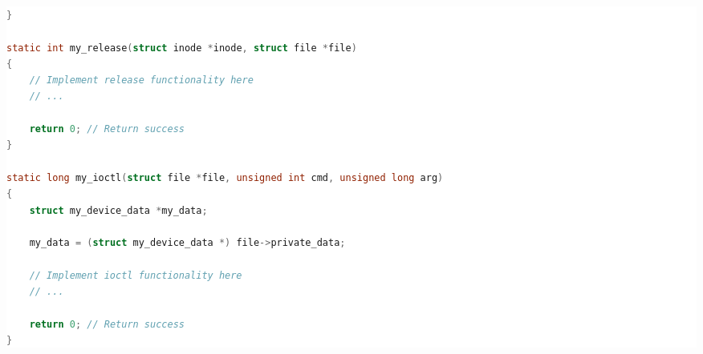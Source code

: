 ```c
}

static int my_release(struct inode *inode, struct file *file)
{
    // Implement release functionality here
    // ...

    return 0; // Return success
}

static long my_ioctl(struct file *file, unsigned int cmd, unsigned long arg)
{
    struct my_device_data *my_data;

    my_data = (struct my_device_data *) file->private_data;

    // Implement ioctl functionality here
    // ...

    return 0; // Return success
}
```


